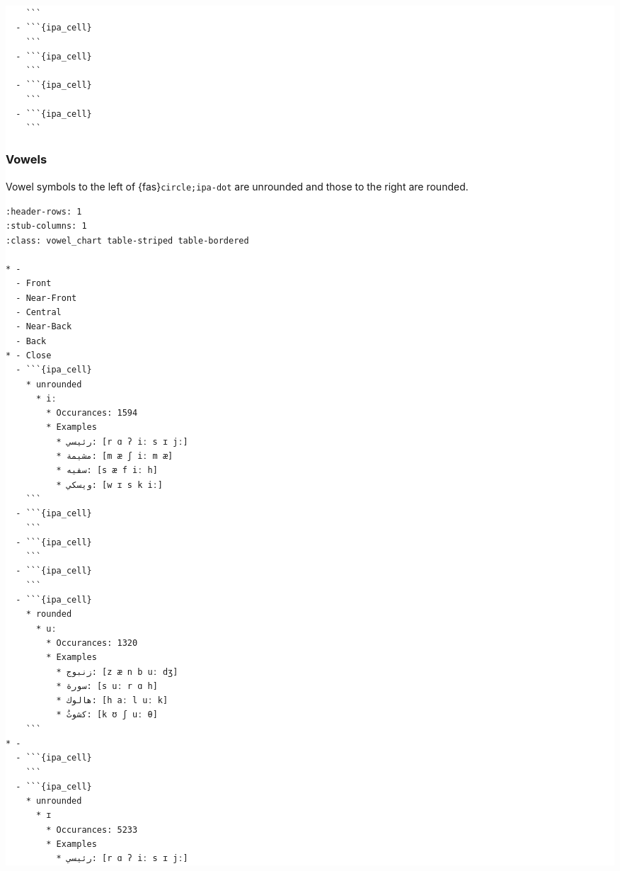 ``````{list-table}
    ```
  - ```{ipa_cell}
    ```
  - ```{ipa_cell}
    ```
  - ```{ipa_cell}
    ```
  - ```{ipa_cell}
    ```
``````


### Vowels

Vowel symbols to the left of {fas}`circle;ipa-dot` are unrounded and those to the right are rounded.

``````{list-table}
:header-rows: 1
:stub-columns: 1
:class: vowel_chart table-striped table-bordered

* -
  - Front
  - Near-Front
  - Central
  - Near-Back
  - Back
* - Close
  - ```{ipa_cell}
    * unrounded
      * iː
        * Occurances: 1594
        * Examples
          * رئيسي: [r ɑ ʔ iː s ɪ jː]
          * مشيمة: [m æ ʃ iː m æ]
          * سفيه: [s æ f iː h]
          * ويسكي: [w ɪ s k iː]
    ```
  - ```{ipa_cell}
    ```
  - ```{ipa_cell}
    ```
  - ```{ipa_cell}
    ```
  - ```{ipa_cell}
    * rounded
      * uː
        * Occurances: 1320
        * Examples
          * زنبوج: [z æ n b uː dʒ]
          * سورة: [s uː r ɑ h]
          * هالوك: [h aː l uː k]
          * كشوثُ: [k ʊ ʃ uː θ]
    ```
* -
  - ```{ipa_cell}
    ```
  - ```{ipa_cell}
    * unrounded
      * ɪ
        * Occurances: 5233
        * Examples
          * رئيسي: [r ɑ ʔ iː s ɪ jː]
``````